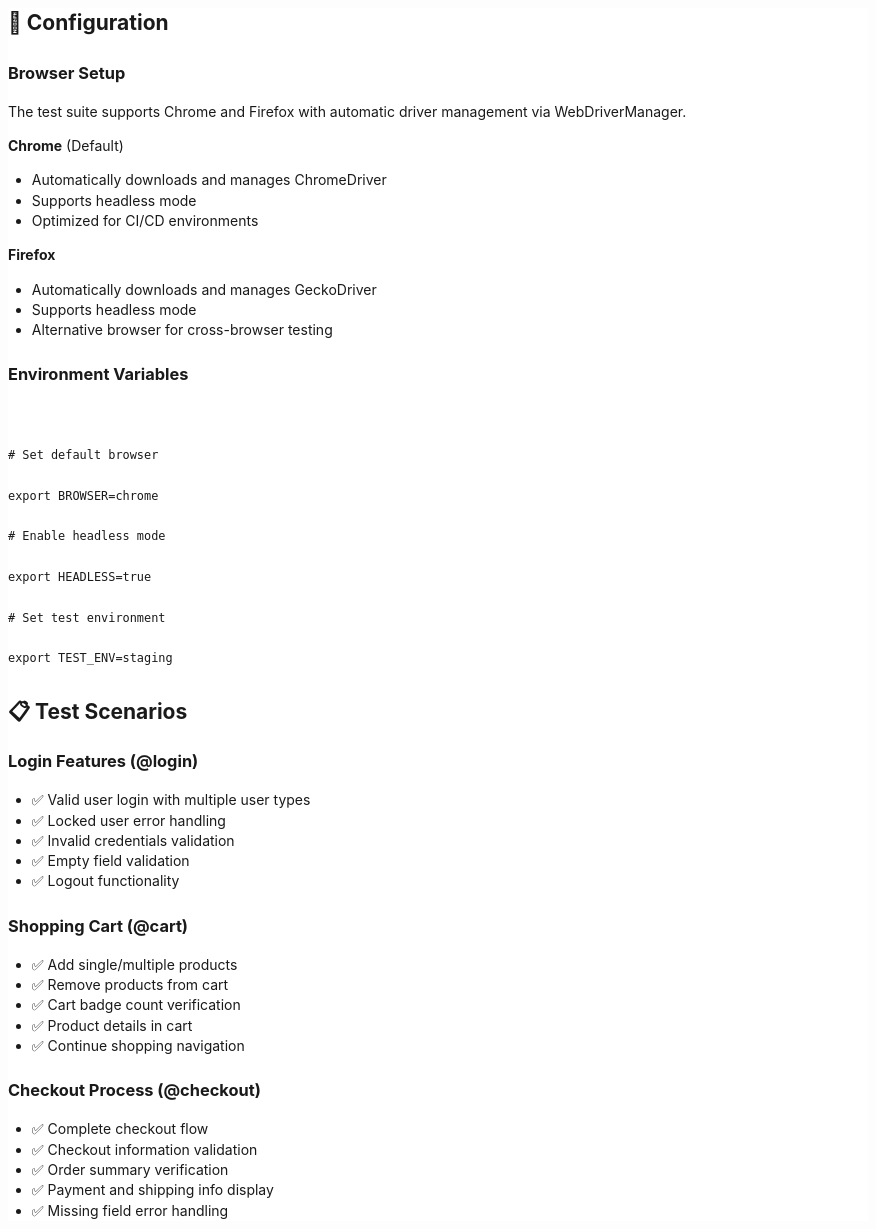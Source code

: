 ## 🔧 Configuration

### Browser Setup
The test suite supports Chrome and Firefox with automatic driver management via WebDriverManager.

**Chrome** (Default)
- Automatically downloads and manages ChromeDriver
- Supports headless mode
- Optimized for CI/CD environments

**Firefox**
- Automatically downloads and manages GeckoDriver  
- Supports headless mode
- Alternative browser for cross-browser testing

### Environment Variables
```


# Set default browser

export BROWSER=chrome

# Enable headless mode

export HEADLESS=true

# Set test environment

export TEST_ENV=staging

```

## 📋 Test Scenarios

### Login Features (@login)
- ✅ Valid user login with multiple user types
- ✅ Locked user error handling
- ✅ Invalid credentials validation
- ✅ Empty field validation
- ✅ Logout functionality

### Shopping Cart (@cart)
- ✅ Add single/multiple products
- ✅ Remove products from cart
- ✅ Cart badge count verification
- ✅ Product details in cart
- ✅ Continue shopping navigation

### Checkout Process (@checkout)
- ✅ Complete checkout flow
- ✅ Checkout information validation
- ✅ Order summary verification
- ✅ Payment and shipping info display
- ✅ Missing field error handling
